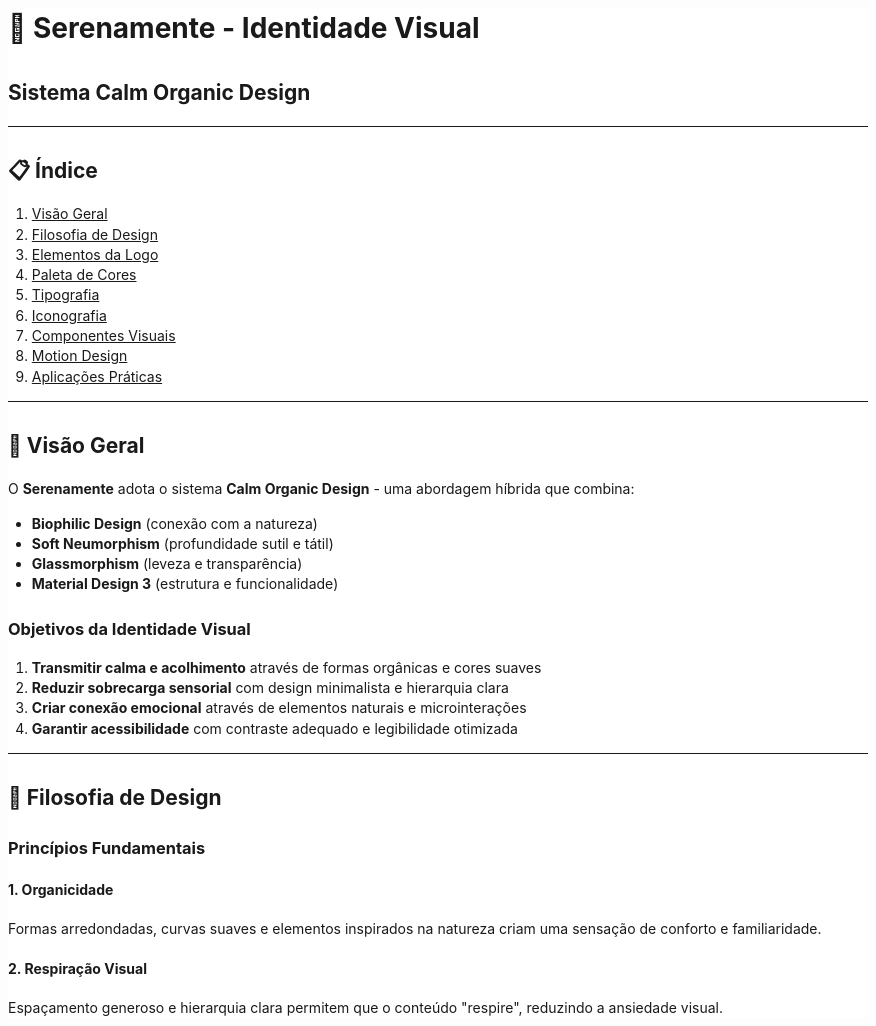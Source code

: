# 🎨 Serenamente - Identidade Visual

## Sistema Calm Organic Design

---

## 📋 Índice

1. [Visão Geral](#visão-geral)
2. [Filosofia de Design](#filosofia-de-design)
3. [Elementos da Logo](#elementos-da-logo)
4. [Paleta de Cores](#paleta-de-cores)
5. [Tipografia](#tipografia)
6. [Iconografia](#iconografia)
7. [Componentes Visuais](#componentes-visuais)
8. [Motion Design](#motion-design)
9. [Aplicações Práticas](#aplicações-práticas)

---

## 🎯 Visão Geral

O **Serenamente** adota o sistema **Calm Organic Design** - uma abordagem híbrida que combina:

- **Biophilic Design** (conexão com a natureza)
- **Soft Neumorphism** (profundidade sutil e tátil)
- **Glassmorphism** (leveza e transparência)
- **Material Design 3** (estrutura e funcionalidade)

### Objetivos da Identidade Visual

1. **Transmitir calma e acolhimento** através de formas orgânicas e cores suaves
2. **Reduzir sobrecarga sensorial** com design minimalista e hierarquia clara
3. **Criar conexão emocional** através de elementos naturais e microinterações
4. **Garantir acessibilidade** com contraste adequado e legibilidade otimizada

---

## 💭 Filosofia de Design

### Princípios Fundamentais

#### 1. Organicidade
Formas arredondadas, curvas suaves e elementos inspirados na natureza criam uma sensação de conforto e familiaridade.

#### 2. Respiração Visual
Espaçamento generoso e hierarquia clara permitem que o conteúdo "respire", reduzindo a ansiedade visual.
